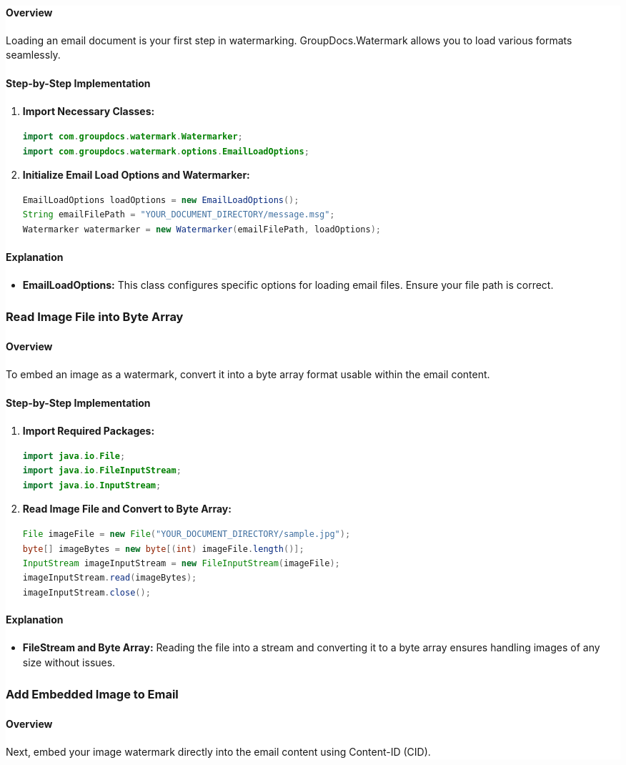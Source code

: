#### Overview
Loading an email document is your first step in watermarking. GroupDocs.Watermark allows you to load various formats seamlessly.

#### Step-by-Step Implementation
1. **Import Necessary Classes:**
   ```java
   import com.groupdocs.watermark.Watermarker;
   import com.groupdocs.watermark.options.EmailLoadOptions;
   ```

2. **Initialize Email Load Options and Watermarker:**
   ```java
   EmailLoadOptions loadOptions = new EmailLoadOptions();
   String emailFilePath = "YOUR_DOCUMENT_DIRECTORY/message.msg";
   Watermarker watermarker = new Watermarker(emailFilePath, loadOptions);
   ```

#### Explanation
- **EmailLoadOptions:** This class configures specific options for loading email files. Ensure your file path is correct.

### Read Image File into Byte Array

#### Overview
To embed an image as a watermark, convert it into a byte array format usable within the email content.

#### Step-by-Step Implementation
1. **Import Required Packages:**
   ```java
   import java.io.File;
   import java.io.FileInputStream;
   import java.io.InputStream;
   ```

2. **Read Image File and Convert to Byte Array:**
   ```java
   File imageFile = new File("YOUR_DOCUMENT_DIRECTORY/sample.jpg");
   byte[] imageBytes = new byte[(int) imageFile.length()];
   InputStream imageInputStream = new FileInputStream(imageFile);
   imageInputStream.read(imageBytes);
   imageInputStream.close();
   ```

#### Explanation
- **FileStream and Byte Array:** Reading the file into a stream and converting it to a byte array ensures handling images of any size without issues.

### Add Embedded Image to Email

#### Overview
Next, embed your image watermark directly into the email content using Content-ID (CID).
